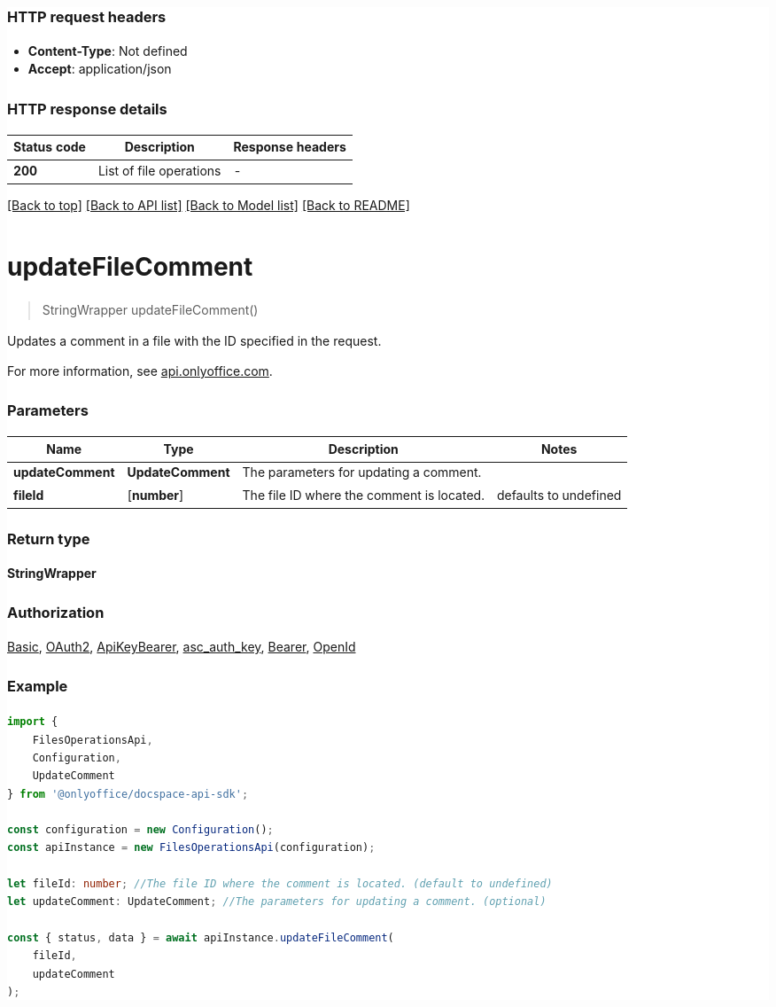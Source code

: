 ### HTTP request headers

 - **Content-Type**: Not defined
 - **Accept**: application/json


### HTTP response details
| Status code | Description | Response headers |
|-------------|-------------|------------------|
|**200** | List of file operations |  -  |

[[Back to top]](#) [[Back to API list]](../README.md#documentation-for-api-endpoints) [[Back to Model list]](../README.md#documentation-for-models) [[Back to README]](../README.md)

# **updateFileComment**
> StringWrapper updateFileComment()

Updates a comment in a file with the ID specified in the request.

For more information, see [api.onlyoffice.com](https://api.onlyoffice.com/docspace/api-backend/usage-api/update-file-comment/).

### Parameters

|Name | Type | Description  | Notes|
|------------- | ------------- | ------------- | -------------|
| **updateComment** | **UpdateComment**| The parameters for updating a comment. | |
| **fileId** | [**number**] | The file ID where the comment is located. | defaults to undefined|


### Return type

**StringWrapper**

### Authorization

[Basic](../README.md#Basic), [OAuth2](../README.md#OAuth2), [ApiKeyBearer](../README.md#ApiKeyBearer), [asc_auth_key](../README.md#asc_auth_key), [Bearer](../README.md#Bearer), [OpenId](../README.md#OpenId)

### Example

```typescript
import {
    FilesOperationsApi,
    Configuration,
    UpdateComment
} from '@onlyoffice/docspace-api-sdk';

const configuration = new Configuration();
const apiInstance = new FilesOperationsApi(configuration);

let fileId: number; //The file ID where the comment is located. (default to undefined)
let updateComment: UpdateComment; //The parameters for updating a comment. (optional)

const { status, data } = await apiInstance.updateFileComment(
    fileId,
    updateComment
);
```
